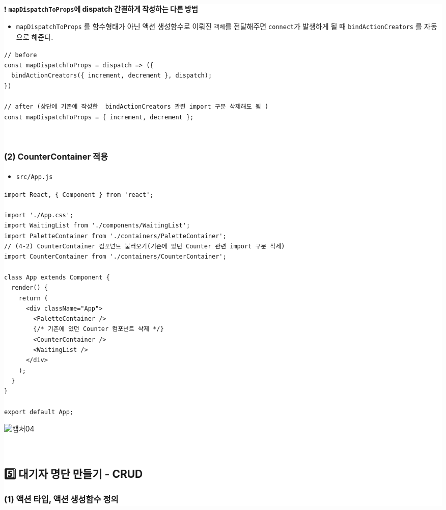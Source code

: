 :heavy_exclamation_mark: <b>`mapDispatchToProps`에 dispatch 간결하게 작성하는 다른 방법</b>

- `mapDispatchToProps` 를 함수형태가 아닌 액션 생성함수로 이뤄진 `객체`를 전달해주면 `connect`가 발생하게 될 때 `bindActionCreators` 를 자동으로 해준다.

```react
// before
const mapDispatchToProps = dispatch => ({
  bindActionCreators({ increment, decrement }, dispatch);
})

// after (상단에 기존에 작성한  bindActionCreators 관련 import 구문 삭제해도 됨 )
const mapDispatchToProps = { increment, decrement };
```

<br>

### (2) CounterContainer 적용

- `src/App.js`

```react
import React, { Component } from 'react';

import './App.css';
import WaitingList from './components/WaitingList';
import PaletteContainer from './containers/PaletteContainer';
// (4-2) CounterContainer 컴포넌트 불러오기(기존에 있던 Counter 관련 import 구문 삭제)
import CounterContainer from './containers/CounterContainer';

class App extends Component {
  render() {
    return (
      <div className="App">
        <PaletteContainer />
        {/* 기존에 있던 Counter 컴포넌트 삭제 */}
        <CounterContainer />
        <WaitingList />
      </div>
    );
  }
}

export default App;
```

![캡처04](https://user-images.githubusercontent.com/52685250/82398540-0baad500-9a8e-11ea-8ba1-ff99270d80ba.JPG)

<br>

## :five: 대기자 명단 만들기 - CRUD

### (1) 액션 타입, 액션 생성함수 정의
